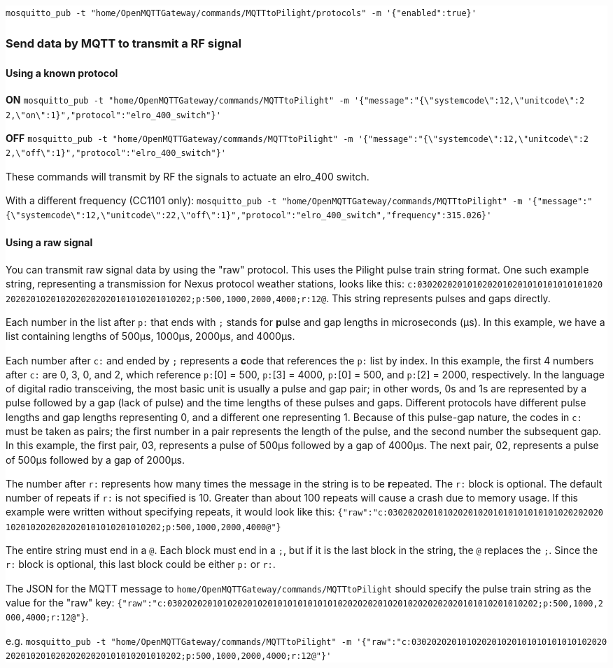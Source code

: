 `mosquitto_pub -t "home/OpenMQTTGateway/commands/MQTTtoPilight/protocols" -m '{"enabled":true}'`

### Send data by MQTT to transmit a RF signal

#### Using a known protocol
**ON**
`mosquitto_pub -t "home/OpenMQTTGateway/commands/MQTTtoPilight" -m '{"message":"{\"systemcode\":12,\"unitcode\":22,\"on\":1}","protocol":"elro_400_switch"}'`

**OFF**
`mosquitto_pub -t "home/OpenMQTTGateway/commands/MQTTtoPilight" -m '{"message":"{\"systemcode\":12,\"unitcode\":22,\"off\":1}","protocol":"elro_400_switch"}'`

These commands will transmit by RF the signals to actuate an elro_400 switch.

With a different frequency (CC1101 only):
`mosquitto_pub -t "home/OpenMQTTGateway/commands/MQTTtoPilight" -m '{"message":"{\"systemcode\":12,\"unitcode\":22,\"off\":1}","protocol":"elro_400_switch","frequency":315.026}'`

#### Using a raw signal
You can transmit raw signal data by using the "raw" protocol. This uses the Pilight pulse train string format. One such example string, representing a transmission for Nexus protocol weather stations, looks like this: `c:03020202010102020102010101010101010202020201020102020202020101010201010202;p:500,1000,2000,4000;r:12@`. This string represents pulses and gaps directly.

Each number in the list after `p:` that ends with `;` stands for **p**ulse and gap lengths in microseconds (µs). In this example, we have a list containing lengths of 500µs, 1000µs, 2000µs, and 4000µs.

Each number after `c:` and ended by `;` represents a **c**ode that references the `p:` list by index. In this example, the first 4 numbers after `c:` are 0, 3, 0, and 2, which reference `p:`[0] = 500, `p:`[3] = 4000, `p:`[0] = 500, and `p:`[2] = 2000, respectively. In the language of digital radio transceiving, the most basic unit is usually a pulse and gap pair; in other words, 0s and 1s are represented by a pulse followed by a gap (lack of pulse) and the time lengths of these pulses and gaps. Different protocols have different pulse lengths and gap lengths representing 0, and a different one representing 1. Because of this pulse-gap nature, the codes in `c:` must be taken as pairs; the first number in a pair represents the length of the pulse, and the second number the subsequent gap. In this example, the first pair, 03, represents a pulse of 500µs followed by a gap of 4000µs. The next pair, 02, represents a pulse of 500µs followed by a gap of 2000µs.

The number after `r:` represents how many times the message in the string is to be **r**epeated. The `r:` block is optional. The default number of repeats if `r:` is not specified is 10. Greater than about 100 repeats will cause a crash due to memory usage. If this example were written without specifying repeats, it would look like this: `{"raw":"c:03020202010102020102010101010101010202020201020102020202020101010201010202;p:500,1000,2000,4000@"}`

The entire string must end in a `@`. Each block must end in a `;`, but if it is the last block in the string, the `@` replaces the `;`. Since the `r:` block is optional, this last block could be either `p:` or `r:`.

The JSON for the MQTT message to `home/OpenMQTTGateway/commands/MQTTtoPilight` should specify the pulse train string as the value for the "raw" key: `{"raw":"c:03020202010102020102010101010101010202020201020102020202020101010201010202;p:500,1000,2000,4000;r:12@"}`.

e.g. `mosquitto_pub -t "home/OpenMQTTGateway/commands/MQTTtoPilight" -m '{"raw":"c:03020202010102020102010101010101010202020201020102020202020101010201010202;p:500,1000,2000,4000;r:12@"}'`
